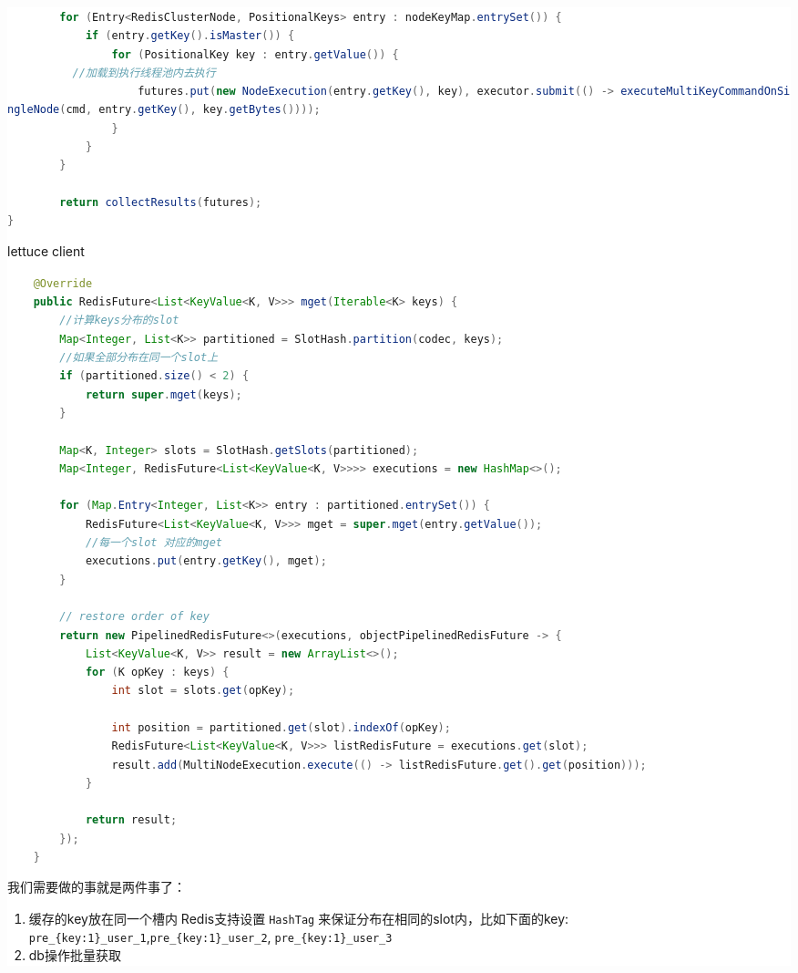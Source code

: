 ```Java
		for (Entry<RedisClusterNode, PositionalKeys> entry : nodeKeyMap.entrySet()) {
			if (entry.getKey().isMaster()) {
				for (PositionalKey key : entry.getValue()) {
          //加载到执行线程池内去执行
					futures.put(new NodeExecution(entry.getKey(), key), executor.submit(() -> executeMultiKeyCommandOnSingleNode(cmd, entry.getKey(), key.getBytes())));
				}
			}
		}

		return collectResults(futures);
}
```

lettuce client
```Java
    @Override
    public RedisFuture<List<KeyValue<K, V>>> mget(Iterable<K> keys) {
        //计算keys分布的slot
        Map<Integer, List<K>> partitioned = SlotHash.partition(codec, keys);
        //如果全部分布在同一个slot上
        if (partitioned.size() < 2) {
            return super.mget(keys);
        }

        Map<K, Integer> slots = SlotHash.getSlots(partitioned);
        Map<Integer, RedisFuture<List<KeyValue<K, V>>>> executions = new HashMap<>();

        for (Map.Entry<Integer, List<K>> entry : partitioned.entrySet()) {
            RedisFuture<List<KeyValue<K, V>>> mget = super.mget(entry.getValue());
            //每一个slot 对应的mget
            executions.put(entry.getKey(), mget);
        }

        // restore order of key
        return new PipelinedRedisFuture<>(executions, objectPipelinedRedisFuture -> {
            List<KeyValue<K, V>> result = new ArrayList<>();
            for (K opKey : keys) {
                int slot = slots.get(opKey);

                int position = partitioned.get(slot).indexOf(opKey);
                RedisFuture<List<KeyValue<K, V>>> listRedisFuture = executions.get(slot);
                result.add(MultiNodeExecution.execute(() -> listRedisFuture.get().get(position)));
            }

            return result;
        });
    }
```

我们需要做的事就是两件事了：  
1. 缓存的key放在同一个槽内
Redis支持设置 `HashTag` 来保证分布在相同的slot内，比如下面的key:  
`pre_{key:1}_user_1`,`pre_{key:1}_user_2`, `pre_{key:1}_user_3`
2. db操作批量获取
